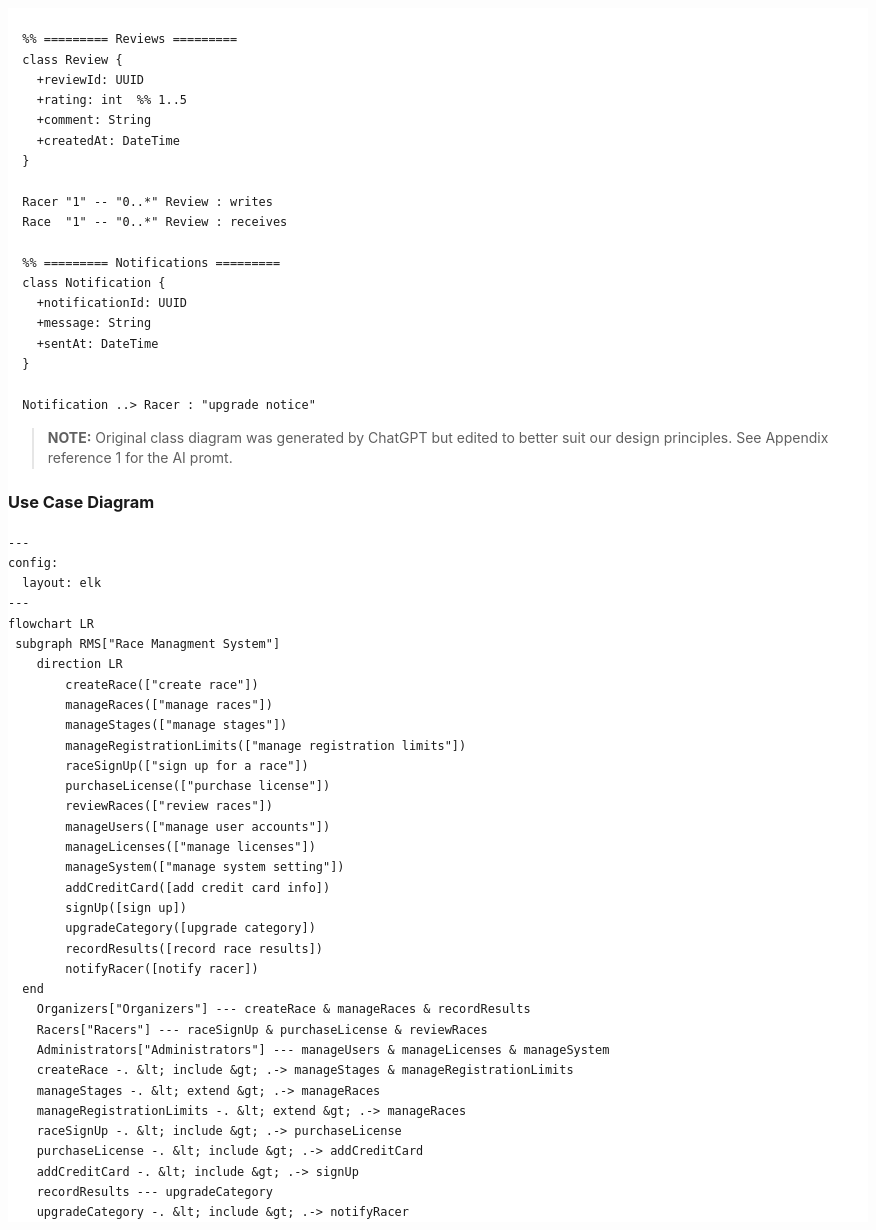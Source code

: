 ```mermaid

  %% ========= Reviews =========
  class Review {
    +reviewId: UUID
    +rating: int  %% 1..5
    +comment: String
    +createdAt: DateTime
  }

  Racer "1" -- "0..*" Review : writes
  Race  "1" -- "0..*" Review : receives

  %% ========= Notifications =========
  class Notification {
    +notificationId: UUID
    +message: String
    +sentAt: DateTime
  }

  Notification ..> Racer : "upgrade notice"

```

>**NOTE:** Original class diagram was generated by ChatGPT but edited to better suit our design principles. See Appendix reference 1 for the AI promt.

### Use Case Diagram

```mermaid
---
config:
  layout: elk
---
flowchart LR
 subgraph RMS["Race Managment System"]
    direction LR
        createRace(["create race"])
        manageRaces(["manage races"])
        manageStages(["manage stages"])
        manageRegistrationLimits(["manage registration limits"])
        raceSignUp(["sign up for a race"])
        purchaseLicense(["purchase license"])
        reviewRaces(["review races"])
        manageUsers(["manage user accounts"])
        manageLicenses(["manage licenses"])
        manageSystem(["manage system setting"])
        addCreditCard([add credit card info])
        signUp([sign up])
        upgradeCategory([upgrade category])
        recordResults([record race results])
        notifyRacer([notify racer])
  end
    Organizers["Organizers"] --- createRace & manageRaces & recordResults
    Racers["Racers"] --- raceSignUp & purchaseLicense & reviewRaces
    Administrators["Administrators"] --- manageUsers & manageLicenses & manageSystem
    createRace -. &lt; include &gt; .-> manageStages & manageRegistrationLimits
    manageStages -. &lt; extend &gt; .-> manageRaces
    manageRegistrationLimits -. &lt; extend &gt; .-> manageRaces
    raceSignUp -. &lt; include &gt; .-> purchaseLicense
    purchaseLicense -. &lt; include &gt; .-> addCreditCard
    addCreditCard -. &lt; include &gt; .-> signUp
    recordResults --- upgradeCategory
    upgradeCategory -. &lt; include &gt; .-> notifyRacer

```